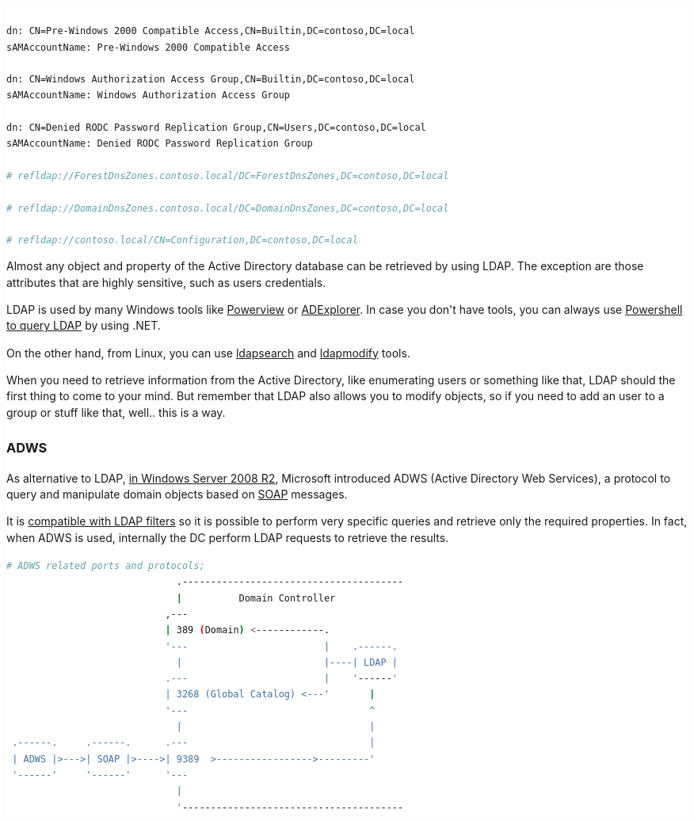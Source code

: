 ```bash

dn: CN=Pre-Windows 2000 Compatible Access,CN=Builtin,DC=contoso,DC=local
sAMAccountName: Pre-Windows 2000 Compatible Access

dn: CN=Windows Authorization Access Group,CN=Builtin,DC=contoso,DC=local
sAMAccountName: Windows Authorization Access Group

dn: CN=Denied RODC Password Replication Group,CN=Users,DC=contoso,DC=local
sAMAccountName: Denied RODC Password Replication Group

# refldap://ForestDnsZones.contoso.local/DC=ForestDnsZones,DC=contoso,DC=local

# refldap://DomainDnsZones.contoso.local/DC=DomainDnsZones,DC=contoso,DC=local

# refldap://contoso.local/CN=Configuration,DC=contoso,DC=local
```

Almost any object and property of the Active Directory database can be retrieved by using LDAP. The exception are those attributes that are highly sensitive, such as users credentials.

LDAP is used by many Windows tools like [Powerview](https://github.com/BC-SECURITY/Empire/blob/master/data/module\_source/situational\_awareness/network/powerview.ps1) or [ADExplorer](https://docs.microsoft.com/en-us/sysinternals/downloads/adexplorer). In case you don't have tools, you can always use [Powershell to query LDAP](https://docs.microsoft.com/en-us/dotnet/api/system.directoryservices?view=net-5.0\\]\\\[.NET%20objects%20related%20to%20LDAP\\]\\]%20to%20make%20LDAP%20queries,%20youcan%20check%20DomainSearcher%20as%20example) by using .NET.

On the other hand, from Linux, you can use [ldapsearch](https://linux.die.net/man/1/ldapsearch) and [ldapmodify](https://linux.die.net/man/1/ldapmodify) tools.

When you need to retrieve information from the Active Directory, like enumerating users or something like that, LDAP should the first thing to come to your mind. But remember that LDAP also allows you to modify objects, so if you need to add an user to a group or stuff like that, well.. this is a way.

### **ADWS**

As alternative to LDAP, [in Windows Server 2008 R2](https://docs.microsoft.com/en-us/previous-versions/windows/it-pro/windows-server-2008-R2-and-2008/dd391908\(v=ws.10\)?redirectedfrom=MSDN), Microsoft introduced ADWS (Active Directory Web Services), a protocol to query and manipulate domain objects based on [SOAP](https://en.wikipedia.org/wiki/SOAP) messages.

It is [compatible with LDAP filters](https://docs.microsoft.com/en-us/openspecs/windows\_protocols/ms-wsds/2ded136c-2fe2-4f7d-8d09-a7118815c6bb) so it is possible to perform very specific queries and retrieve only the required properties. In fact, when ADWS is used, internally the DC perform LDAP requests to retrieve the results.

```bash
# ADWS related ports and protocols;
                              .---------------------------------------
                              |          Domain Controller
                            ,---
                            | 389 (Domain) <------------.
                            '---                        |    .------.
                              |                         |----| LDAP |
                            .---                        |    '------'
                            | 3268 (Global Catalog) <---'       |
                            '---                                ^
                              |                                 |
 .------.     .------.      .---                                |
 | ADWS |>--->| SOAP |>---->| 9389  >----------------->---------'
 '------'     '------'      '---
                              |
                              '---------------------------------------
```
